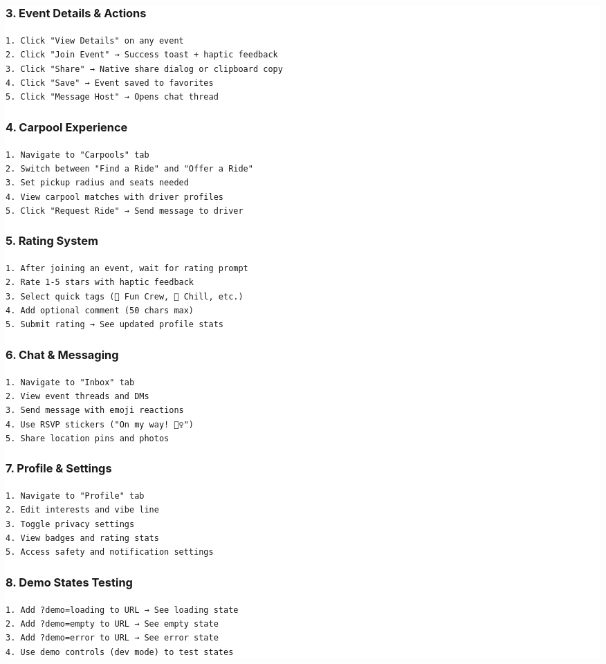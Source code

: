 ### 3. Event Details & Actions
```
1. Click "View Details" on any event
2. Click "Join Event" → Success toast + haptic feedback
3. Click "Share" → Native share dialog or clipboard copy
4. Click "Save" → Event saved to favorites
5. Click "Message Host" → Opens chat thread
```

### 4. Carpool Experience
```
1. Navigate to "Carpools" tab
2. Switch between "Find a Ride" and "Offer a Ride"
3. Set pickup radius and seats needed
4. View carpool matches with driver profiles
5. Click "Request Ride" → Send message to driver
```

### 5. Rating System
```
1. After joining an event, wait for rating prompt
2. Rate 1-5 stars with haptic feedback
3. Select quick tags (🌟 Fun Crew, 🧊 Chill, etc.)
4. Add optional comment (50 chars max)
5. Submit rating → See updated profile stats
```

### 6. Chat & Messaging
```
1. Navigate to "Inbox" tab
2. View event threads and DMs
3. Send message with emoji reactions
4. Use RSVP stickers ("On my way! 🚶‍♀️")
5. Share location pins and photos
```

### 7. Profile & Settings
```
1. Navigate to "Profile" tab
2. Edit interests and vibe line
3. Toggle privacy settings
4. View badges and rating stats
5. Access safety and notification settings
```

### 8. Demo States Testing
```
1. Add ?demo=loading to URL → See loading state
2. Add ?demo=empty to URL → See empty state
3. Add ?demo=error to URL → See error state
4. Use demo controls (dev mode) to test states
```
